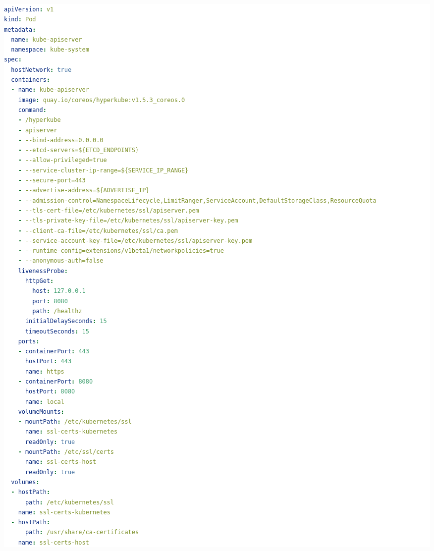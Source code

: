 ```yaml
apiVersion: v1
kind: Pod
metadata:
  name: kube-apiserver
  namespace: kube-system
spec:
  hostNetwork: true
  containers:
  - name: kube-apiserver
    image: quay.io/coreos/hyperkube:v1.5.3_coreos.0
    command:
    - /hyperkube
    - apiserver
    - --bind-address=0.0.0.0
    - --etcd-servers=${ETCD_ENDPOINTS}
    - --allow-privileged=true
    - --service-cluster-ip-range=${SERVICE_IP_RANGE}
    - --secure-port=443
    - --advertise-address=${ADVERTISE_IP}
    - --admission-control=NamespaceLifecycle,LimitRanger,ServiceAccount,DefaultStorageClass,ResourceQuota
    - --tls-cert-file=/etc/kubernetes/ssl/apiserver.pem
    - --tls-private-key-file=/etc/kubernetes/ssl/apiserver-key.pem
    - --client-ca-file=/etc/kubernetes/ssl/ca.pem
    - --service-account-key-file=/etc/kubernetes/ssl/apiserver-key.pem
    - --runtime-config=extensions/v1beta1/networkpolicies=true
    - --anonymous-auth=false
    livenessProbe:
      httpGet:
        host: 127.0.0.1
        port: 8080
        path: /healthz
      initialDelaySeconds: 15
      timeoutSeconds: 15
    ports:
    - containerPort: 443
      hostPort: 443
      name: https
    - containerPort: 8080
      hostPort: 8080
      name: local
    volumeMounts:
    - mountPath: /etc/kubernetes/ssl
      name: ssl-certs-kubernetes
      readOnly: true
    - mountPath: /etc/ssl/certs
      name: ssl-certs-host
      readOnly: true
  volumes:
  - hostPath:
      path: /etc/kubernetes/ssl
    name: ssl-certs-kubernetes
  - hostPath:
      path: /usr/share/ca-certificates
    name: ssl-certs-host
```
